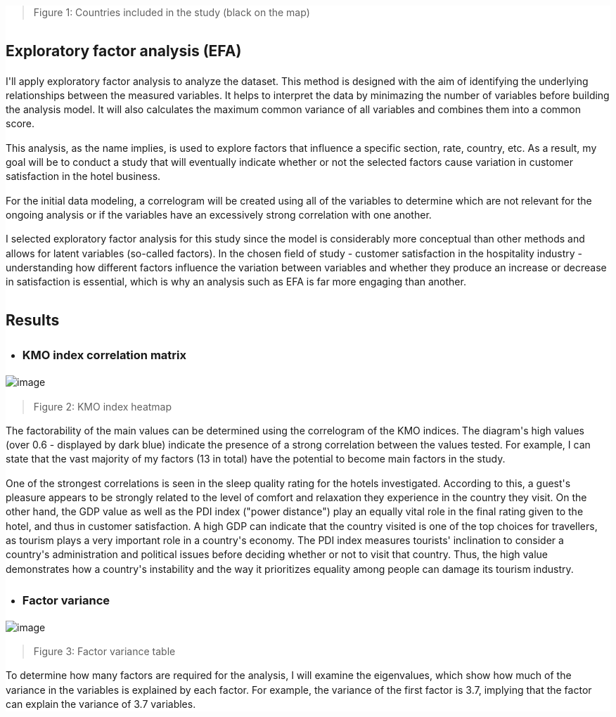>Figure 1: Countries included in the study (black on the map)

## Exploratory factor analysis (EFA)
I'll apply exploratory factor analysis to analyze the dataset. This method is designed with the aim of identifying the underlying relationships between the measured variables. It helps to interpret the data by minimazing the number of variables before building the analysis model. It will also calculates the maximum common variance of all variables and combines them into a common score.

This analysis, as the name implies, is used to explore factors that influence a specific section, rate, country, etc. As a result, my goal will be to conduct a study that will eventually indicate whether or not the selected factors cause variation in customer satisfaction in the hotel business.

For the initial data modeling, a correlogram will be created using all of the variables to determine which are not relevant for the ongoing analysis or if the variables have an excessively strong correlation with one another.

I selected exploratory factor analysis for this study since the model is considerably more conceptual than other methods and allows for latent variables (so-called factors). In the chosen field of study - customer satisfaction in the hospitality industry - understanding how different factors influence the variation between variables and whether they produce an increase or decrease in satisfaction is essential, which is why an analysis such as EFA is far more engaging than another.

## Results

* ### KMO index correlation matrix

![image](https://user-images.githubusercontent.com/76962878/194668085-c6b8a25e-8718-4928-831f-d29ee224812f.png)

>Figure 2: KMO index heatmap

The factorability of the main values can be determined using the correlogram of the KMO indices. The diagram's high values (over 0.6 - displayed by dark blue) indicate the presence of a strong correlation between the values tested. For example, I can state that the vast majority of my factors (13 in total) have the potential to become main factors in the study.

One of the strongest correlations is seen in the sleep quality rating for the hotels investigated. According to this, a guest's pleasure appears to be strongly related to the level of comfort and relaxation they experience in the country they visit. On the other hand, the GDP value as well as the PDI index ("power distance") play an equally vital role in the final rating given to the hotel, and thus in customer satisfaction. A high GDP can indicate that the country visited is one of the top choices for travellers, as tourism plays a very important role in a country's economy. The PDI index measures tourists' inclination to consider a country's administration and political issues before deciding whether or not to visit that country. Thus, the high value demonstrates how a country's instability and the way it prioritizes equality among people can damage its tourism industry.

* ### Factor variance
![image](https://user-images.githubusercontent.com/76962878/194765485-a282cfa8-3c7c-4e2a-ba44-93e041ea43cc.png)


>Figure 3: Factor variance table

To determine how many factors are required for the analysis, I will examine the eigenvalues, which show how much of the variance in the variables is explained by each factor. For example, the variance of the first factor is 3.7, implying that the factor can explain the variance of 3.7 variables.
